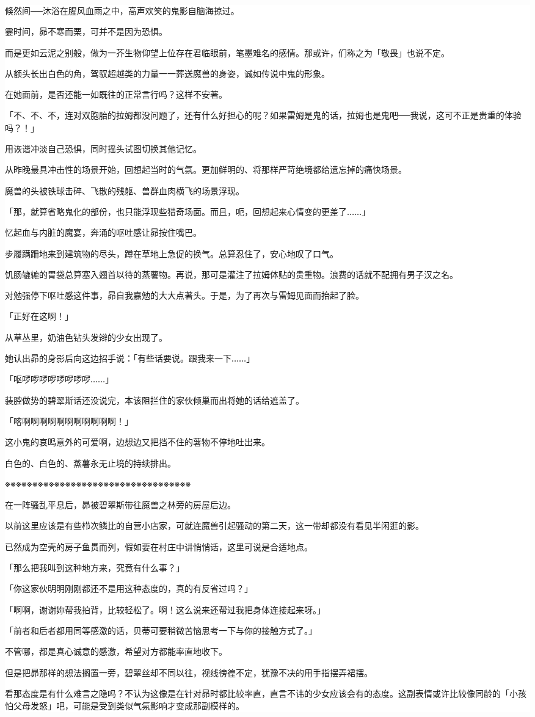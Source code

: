 倏然间──沐浴在腥风血雨之中，高声欢笑的鬼影自脑海掠过。

霎时间，昴不寒而栗，可并不是因为恐惧。

而是更如云泥之别般，做为一芥生物仰望上位存在君临眼前，笔墨难名的感情。那或许，们称之为「敬畏」也说不定。

从额头长出白色的角，驾驭超越类的力量一一葬送魔兽的身姿，诚如传说中鬼的形象。

在她面前，是否还能一如既往的正常言行吗？这样不安著。

「不、不、不，连对双胞胎的拉姆都没问题了，还有什么好担心的呢？如果雷姆是鬼的话，拉姆也是鬼吧──我说，这可不正是贵重的体验吗？！」

用诙谐冲淡自己恐惧，同时摇头试图切换其他记忆。

从昨晚最具冲击性的场景开始，回想起当时的气氛。更加鲜明的、将那样严苛绝境都给遗忘掉的痛快场景。

魔兽的头被铁球击碎、飞散的残躯、兽群血肉横飞的场景浮现。

「那，就算省略鬼化的部份，也只能浮现些猎奇场面。而且，呃，回想起来心情变的更差了……」

忆起血与内脏的魔宴，奔涌的呕吐感让昴按住嘴巴。

步履蹒跚地来到建筑物的尽头，蹲在草地上急促的换气。总算忍住了，安心地叹了口气。

饥肠辘辘的胃袋总算塞入翘首以待的蒸薯物。再说，那可是灌注了拉姆体贴的贵重物。浪费的话就不配拥有男子汉之名。

对勉强停下呕吐感这件事，昴自我嘉勉的大大点著头。于是，为了再次与雷姆见面而抬起了脸。

「正好在这啊！」

从草丛里，奶油色钻头发辫的少女出现了。

她认出昴的身影后向这边招手说：「有些话要说。跟我来一下……」

「呕啰啰啰啰啰啰啰啰……」

装腔做势的碧翠斯话还没说完，本该阻拦住的家伙倾巢而出将她的话给遮盖了。

「喀啊啊啊啊啊啊啊啊啊啊啊！」

这小鬼的哀鸣意外的可爱啊，边想边又把挡不住的薯物不停地吐出来。

白色的、白色的、蒸薯永无止境的持续排出。

※※※※※※※※※※※※※※※※※※※※※※※※※※※※※※※※※※

在一阵骚乱平息后，昴被碧翠斯带往魔兽之林旁的房屋后边。

以前这里应该是有些栉次鳞比的自营小店家，可就连魔兽引起骚动的第二天，这一带却都没有看见半闲逛的影。

已然成为空壳的房子鱼贯而列，假如要在村庄中讲悄悄话，这里可说是合适地点。

「那么把我叫到这种地方来，究竟有什么事？」

「你这家伙明明刚刚都还不是用这种态度的，真的有反省过吗？」

「啊啊，谢谢妳帮我拍背，比较轻松了。啊！这么说来还帮过我把身体连接起来呀。」

「前者和后者都用同等感激的话，贝蒂可要稍微苦恼思考一下与你的接触方式了。」

不管哪，都是真心诚意的感激，希望对方都能率直地收下。

但是把昴那样的想法搁置一旁，碧翠丝却不同以往，视线徬徨不定，犹豫不决的用手指摆弄裙摆。

看那态度是有什么难言之隐吗？不认为这像是在针对昴时都比较率直，直言不讳的少女应该会有的态度。这副表情或许比较像同龄的「小孩怕父母发怒」吧，可能是受到类似气氛影响才变成那副模样的。
